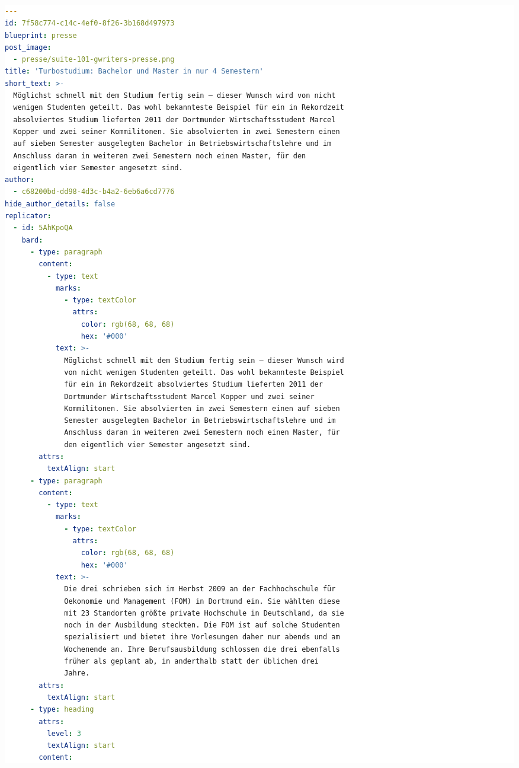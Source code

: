 ```yaml
---
id: 7f58c774-c14c-4ef0-8f26-3b168d497973
blueprint: presse
post_image:
  - presse/suite-101-gwriters-presse.png
title: 'Turbostudium: Bachelor und Master in nur 4 Semestern'
short_text: >-
  Möglichst schnell mit dem Studium fertig sein – dieser Wunsch wird von nicht
  wenigen Studenten geteilt. Das wohl bekannteste Beispiel für ein in Rekordzeit
  absolviertes Studium lieferten 2011 der Dortmunder Wirtschaftsstudent Marcel
  Kopper und zwei seiner Kommilitonen. Sie absolvierten in zwei Semestern einen
  auf sieben Semester ausgelegten Bachelor in Betriebswirtschaftslehre und im
  Anschluss daran in weiteren zwei Semestern noch einen Master, für den
  eigentlich vier Semester angesetzt sind.
author:
  - c68200bd-dd98-4d3c-b4a2-6eb6a6cd7776
hide_author_details: false
replicator:
  - id: 5AhKpoQA
    bard:
      - type: paragraph
        content:
          - type: text
            marks:
              - type: textColor
                attrs:
                  color: rgb(68, 68, 68)
                  hex: '#000'
            text: >-
              Möglichst schnell mit dem Studium fertig sein – dieser Wunsch wird
              von nicht wenigen Studenten geteilt. Das wohl bekannteste Beispiel
              für ein in Rekordzeit absolviertes Studium lieferten 2011 der
              Dortmunder Wirtschaftsstudent Marcel Kopper und zwei seiner
              Kommilitonen. Sie absolvierten in zwei Semestern einen auf sieben
              Semester ausgelegten Bachelor in Betriebswirtschaftslehre und im
              Anschluss daran in weiteren zwei Semestern noch einen Master, für
              den eigentlich vier Semester angesetzt sind.
        attrs:
          textAlign: start
      - type: paragraph
        content:
          - type: text
            marks:
              - type: textColor
                attrs:
                  color: rgb(68, 68, 68)
                  hex: '#000'
            text: >-
              Die drei schrieben sich im Herbst 2009 an der Fachhochschule für
              Oekonomie und Management (FOM) in Dortmund ein. Sie wählten diese
              mit 23 Standorten größte private Hochschule in Deutschland, da sie
              noch in der Ausbildung steckten. Die FOM ist auf solche Studenten
              spezialisiert und bietet ihre Vorlesungen daher nur abends und am
              Wochenende an. Ihre Berufsausbildung schlossen die drei ebenfalls
              früher als geplant ab, in anderthalb statt der üblichen drei
              Jahre.
        attrs:
          textAlign: start
      - type: heading
        attrs:
          level: 3
          textAlign: start
        content:
```